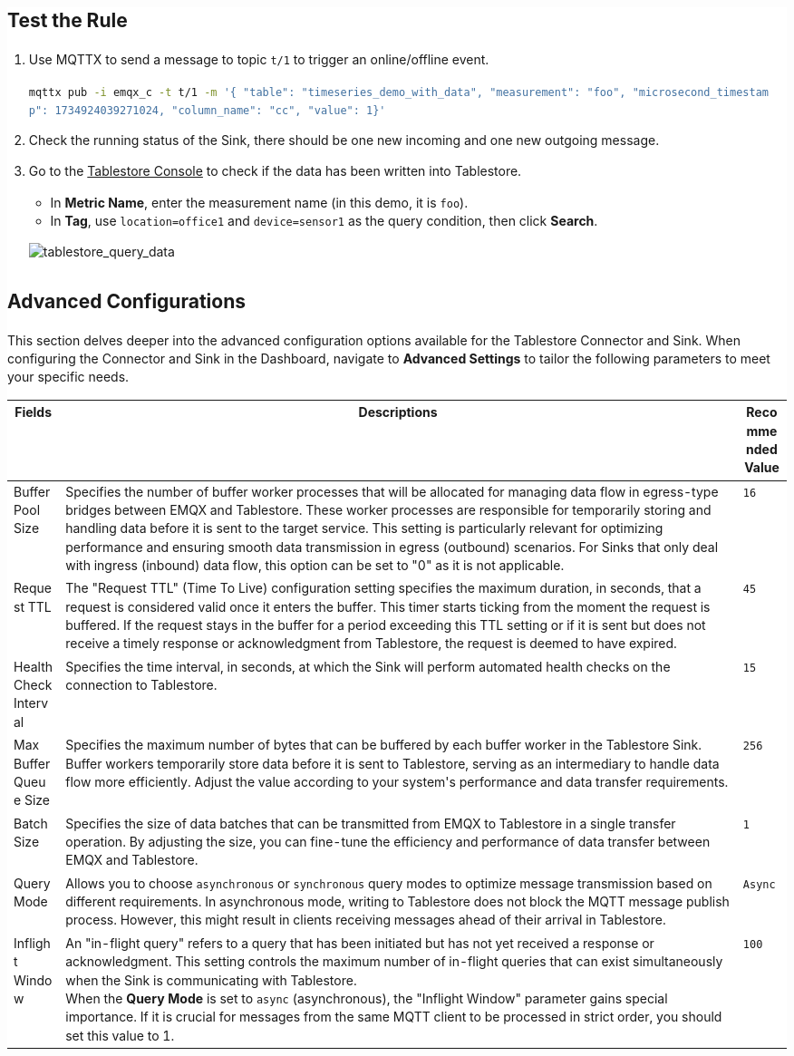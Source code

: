 ## Test the Rule

1. Use MQTTX  to send a message to topic  `t/1`  to trigger an online/offline event.

   ```bash
   mqttx pub -i emqx_c -t t/1 -m '{ "table": "timeseries_demo_with_data", "measurement": "foo", "microsecond_timestamp": 1734924039271024, "column_name": "cc", "value": 1}'
   ```

2. Check the running status of the Sink, there should be one new incoming and one new outgoing message.

3. Go to the [Tablestore Console](https://account.alibabacloud.com/login/login.htm?spm=5176.12901015-2.0.0.1a364b84fgwsH6) to check if the data has been written into Tablestore. 

   - In **Metric Name**, enter the measurement name (in this demo, it is `foo`). 
   - In **Tag**, use `location=office1` and `device=sensor1` as the query condition, then click **Search**.

   ![tablestore_query_data](./assets/tablestore_query_data.png)

## Advanced Configurations

This section delves deeper into the advanced configuration options available for the Tablestore Connector and Sink. When configuring the Connector and Sink in the Dashboard, navigate to **Advanced Settings** to tailor the following parameters to meet your specific needs.

| **Fields**            | **Descriptions**                                             | **Recommended Value** |
| --------------------- | ------------------------------------------------------------ | --------------------- |
| Buffer Pool Size      | Specifies the number of buffer worker processes that will be allocated for managing data flow in egress-type bridges between EMQX and Tablestore. These worker processes are responsible for temporarily storing and handling data before it is sent to the target service. This setting is particularly relevant for optimizing performance and ensuring smooth data transmission in egress (outbound) scenarios. For Sinks that only deal with ingress (inbound) data flow, this option can be set to "0" as it is not applicable. | `16`                  |
| Request TTL           | The "Request TTL" (Time To Live) configuration setting specifies the maximum duration, in seconds, that a request is considered valid once it enters the buffer. This timer starts ticking from the moment the request is buffered. If the request stays in the buffer for a period exceeding this TTL setting or if it is sent but does not receive a timely response or acknowledgment from Tablestore, the request is deemed to have expired. | `45`                  |
| Health Check Interval | Specifies the time interval, in seconds, at which the Sink will perform automated health checks on the connection to Tablestore. | `15`                  |
| Max Buffer Queue Size | Specifies the maximum number of bytes that can be buffered by each buffer worker in the Tablestore Sink. Buffer workers temporarily store data before it is sent to Tablestore, serving as an intermediary to handle data flow more efficiently. Adjust the value according to your system's performance and data transfer requirements. | `256`                 |
| Batch Size            | Specifies the size of data batches that can be transmitted from EMQX to Tablestore in a single transfer operation. By adjusting the size, you can fine-tune the efficiency and performance of data transfer between EMQX and Tablestore. | `1`                   |
| Query Mode            | Allows you to choose `asynchronous` or `synchronous` query modes to optimize message transmission based on different requirements. In asynchronous mode, writing to Tablestore does not block the MQTT message publish process. However, this might result in clients receiving messages ahead of their arrival in Tablestore. | `Async`               |
| Inflight Window       | An "in-flight query" refers to a query that has been initiated but has not yet received a response or acknowledgment. This setting controls the maximum number of in-flight queries that can exist simultaneously when the Sink is communicating with Tablestore.<br/>When the **Query Mode** is set to `async` (asynchronous), the "Inflight Window" parameter gains special importance. If it is crucial for messages from the same MQTT client to be processed in strict order, you should set this value to 1. | `100`                 |

